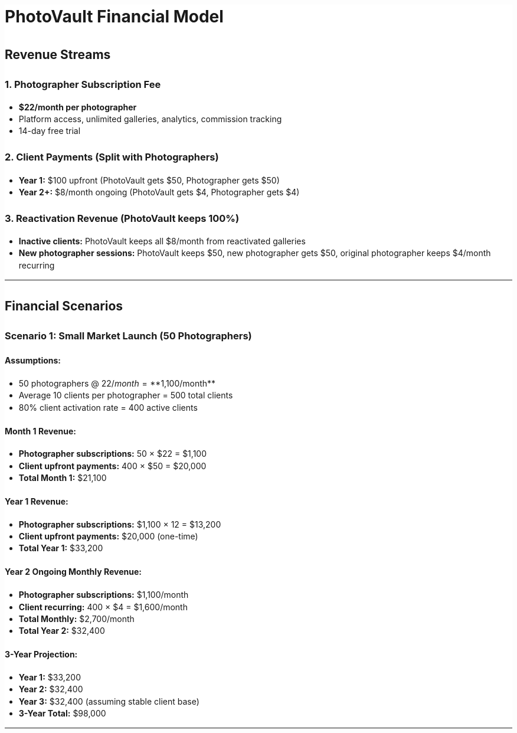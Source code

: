 # PhotoVault Financial Model

## Revenue Streams

### 1. Photographer Subscription Fee
- **$22/month per photographer**
- Platform access, unlimited galleries, analytics, commission tracking
- 14-day free trial

### 2. Client Payments (Split with Photographers)
- **Year 1:** $100 upfront (PhotoVault gets $50, Photographer gets $50)
- **Year 2+:** $8/month ongoing (PhotoVault gets $4, Photographer gets $4)

### 3. Reactivation Revenue (PhotoVault keeps 100%)
- **Inactive clients:** PhotoVault keeps all $8/month from reactivated galleries
- **New photographer sessions:** PhotoVault keeps $50, new photographer gets $50, original photographer keeps $4/month recurring

---

## Financial Scenarios

### Scenario 1: Small Market Launch (50 Photographers)

#### Assumptions:
- 50 photographers @ $22/month = **$1,100/month**
- Average 10 clients per photographer = 500 total clients
- 80% client activation rate = 400 active clients

#### Month 1 Revenue:
- **Photographer subscriptions:** 50 × $22 = $1,100
- **Client upfront payments:** 400 × $50 = $20,000
- **Total Month 1:** $21,100

#### Year 1 Revenue:
- **Photographer subscriptions:** $1,100 × 12 = $13,200
- **Client upfront payments:** $20,000 (one-time)
- **Total Year 1:** $33,200

#### Year 2 Ongoing Monthly Revenue:
- **Photographer subscriptions:** $1,100/month
- **Client recurring:** 400 × $4 = $1,600/month
- **Total Monthly:** $2,700/month
- **Total Year 2:** $32,400

#### 3-Year Projection:
- **Year 1:** $33,200
- **Year 2:** $32,400
- **Year 3:** $32,400 (assuming stable client base)
- **3-Year Total:** $98,000

---